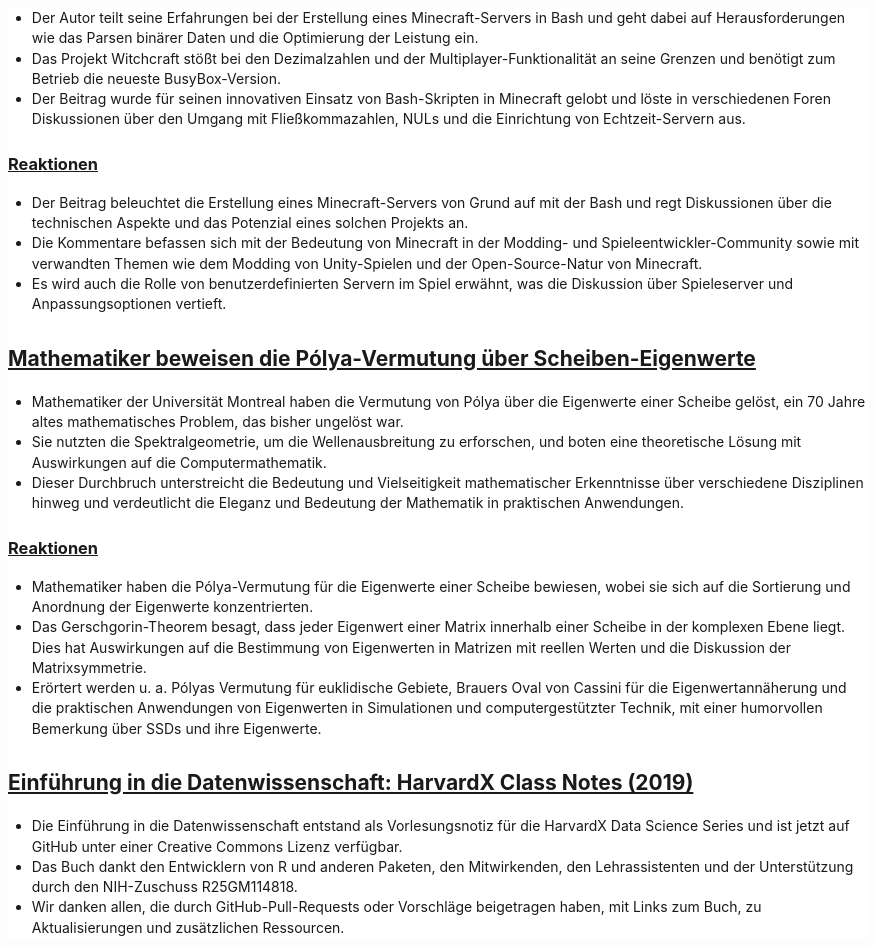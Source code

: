 - Der Autor teilt seine Erfahrungen bei der Erstellung eines Minecraft-Servers in Bash und geht dabei auf Herausforderungen wie das Parsen binärer Daten und die Optimierung der Leistung ein.
- Das Projekt Witchcraft stößt bei den Dezimalzahlen und der Multiplayer-Funktionalität an seine Grenzen und benötigt zum Betrieb die neueste BusyBox-Version.
- Der Beitrag wurde für seinen innovativen Einsatz von Bash-Skripten in Minecraft gelobt und löste in verschiedenen Foren Diskussionen über den Umgang mit Fließkommazahlen, NULs und die Einrichtung von Echtzeit-Servern aus.

### [Reaktionen](https://news.ycombinator.com/item?id=39572858)

- Der Beitrag beleuchtet die Erstellung eines Minecraft-Servers von Grund auf mit der Bash und regt Diskussionen über die technischen Aspekte und das Potenzial eines solchen Projekts an.
- Die Kommentare befassen sich mit der Bedeutung von Minecraft in der Modding- und Spieleentwickler-Community sowie mit verwandten Themen wie dem Modding von Unity-Spielen und der Open-Source-Natur von Minecraft.
- Es wird auch die Rolle von benutzerdefinierten Servern im Spiel erwähnt, was die Diskussion über Spieleserver und Anpassungsoptionen vertieft.

## [Mathematiker beweisen die Pólya-Vermutung über Scheiben-Eigenwerte](https://phys.org/news/2024-03-mathematicians-plya-conjecture-eigenvalues-disk.html)

- Mathematiker der Universität Montreal haben die Vermutung von Pólya über die Eigenwerte einer Scheibe gelöst, ein 70 Jahre altes mathematisches Problem, das bisher ungelöst war.
- Sie nutzten die Spektralgeometrie, um die Wellenausbreitung zu erforschen, und boten eine theoretische Lösung mit Auswirkungen auf die Computermathematik.
- Dieser Durchbruch unterstreicht die Bedeutung und Vielseitigkeit mathematischer Erkenntnisse über verschiedene Disziplinen hinweg und verdeutlicht die Eleganz und Bedeutung der Mathematik in praktischen Anwendungen.

### [Reaktionen](https://news.ycombinator.com/item?id=39572106)

- Mathematiker haben die Pólya-Vermutung für die Eigenwerte einer Scheibe bewiesen, wobei sie sich auf die Sortierung und Anordnung der Eigenwerte konzentrierten.
- Das Gerschgorin-Theorem besagt, dass jeder Eigenwert einer Matrix innerhalb einer Scheibe in der komplexen Ebene liegt. Dies hat Auswirkungen auf die Bestimmung von Eigenwerten in Matrizen mit reellen Werten und die Diskussion der Matrixsymmetrie.
- Erörtert werden u. a. Pólyas Vermutung für euklidische Gebiete, Brauers Oval von Cassini für die Eigenwertannäherung und die praktischen Anwendungen von Eigenwerten in Simulationen und computergestützter Technik, mit einer humorvollen Bemerkung über SSDs und ihre Eigenwerte.

## [Einführung in die Datenwissenschaft: HarvardX Class Notes (2019)](http://rafalab.dfci.harvard.edu/dsbook-part-1/)

- Die Einführung in die Datenwissenschaft entstand als Vorlesungsnotiz für die HarvardX Data Science Series und ist jetzt auf GitHub unter einer Creative Commons Lizenz verfügbar.
- Das Buch dankt den Entwicklern von R und anderen Paketen, den Mitwirkenden, den Lehrassistenten und der Unterstützung durch den NIH-Zuschuss R25GM114818.
- Wir danken allen, die durch GitHub-Pull-Requests oder Vorschläge beigetragen haben, mit Links zum Buch, zu Aktualisierungen und zusätzlichen Ressourcen.
